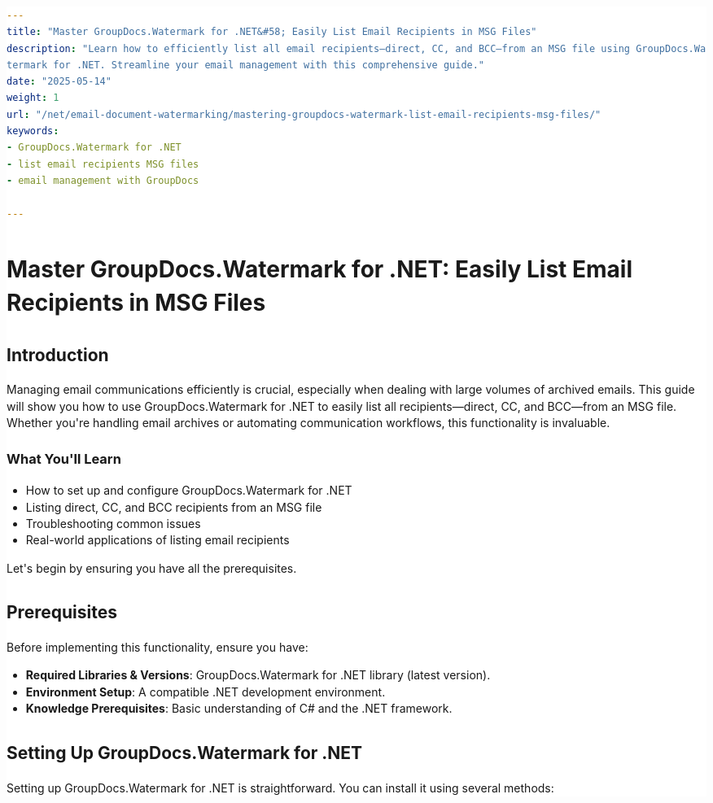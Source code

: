 ```yaml
---
title: "Master GroupDocs.Watermark for .NET&#58; Easily List Email Recipients in MSG Files"
description: "Learn how to efficiently list all email recipients—direct, CC, and BCC—from an MSG file using GroupDocs.Watermark for .NET. Streamline your email management with this comprehensive guide."
date: "2025-05-14"
weight: 1
url: "/net/email-document-watermarking/mastering-groupdocs-watermark-list-email-recipients-msg-files/"
keywords:
- GroupDocs.Watermark for .NET
- list email recipients MSG files
- email management with GroupDocs

---
```



# Master GroupDocs.Watermark for .NET: Easily List Email Recipients in MSG Files

## Introduction

Managing email communications efficiently is crucial, especially when dealing with large volumes of archived emails. This guide will show you how to use GroupDocs.Watermark for .NET to easily list all recipients—direct, CC, and BCC—from an MSG file. Whether you're handling email archives or automating communication workflows, this functionality is invaluable.

### What You'll Learn

- How to set up and configure GroupDocs.Watermark for .NET
- Listing direct, CC, and BCC recipients from an MSG file
- Troubleshooting common issues
- Real-world applications of listing email recipients

Let's begin by ensuring you have all the prerequisites.

## Prerequisites

Before implementing this functionality, ensure you have:

- **Required Libraries & Versions**: GroupDocs.Watermark for .NET library (latest version).
- **Environment Setup**: A compatible .NET development environment.
- **Knowledge Prerequisites**: Basic understanding of C# and the .NET framework.

## Setting Up GroupDocs.Watermark for .NET

Setting up GroupDocs.Watermark for .NET is straightforward. You can install it using several methods:
